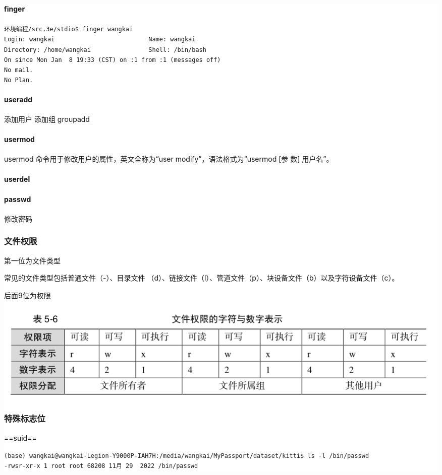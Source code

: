 #### finger

```
环境编程/src.3e/stdio$ finger wangkai
Login: wangkai                          Name: wangkai
Directory: /home/wangkai                Shell: /bin/bash
On since Mon Jan  8 19:33 (CST) on :1 from :1 (messages off)
No mail.
No Plan.
```



#### useradd

添加用户   添加组  groupadd

#### usermod

usermod 命令用于修改用户的属性，英文全称为“user modify”，语法格式为“usermod [参
数] 用户名”。

#### userdel

#### passwd

修改密码

### 文件权限

第一位为文件类型

常见的文件类型包括普通文件（-）、目录文件
（d）、链接文件（l）、管道文件（p）、块设备文件（b）以及字符设备文件（c）。



后面9位为权限

![image-20231226155747678](./img/image-20231226155747678.png)

### 特殊标志位

==suid==

```
(base) wangkai@wangkai-Legion-Y9000P-IAH7H:/media/wangkai/MyPassport/dataset/kitti$ ls -l /bin/passwd
-rwsr-xr-x 1 root root 68208 11月 29  2022 /bin/passwd

```
